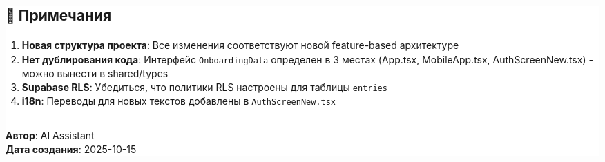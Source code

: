
## 📝 Примечания

1. **Новая структура проекта**: Все изменения соответствуют новой feature-based архитектуре
2. **Нет дублирования кода**: Интерфейс `OnboardingData` определен в 3 местах (App.tsx, MobileApp.tsx, AuthScreenNew.tsx) - можно вынести в shared/types
3. **Supabase RLS**: Убедиться, что политики RLS настроены для таблицы `entries`
4. **i18n**: Переводы для новых текстов добавлены в `AuthScreenNew.tsx`

---

**Автор**: AI Assistant  
**Дата создания**: 2025-10-15

